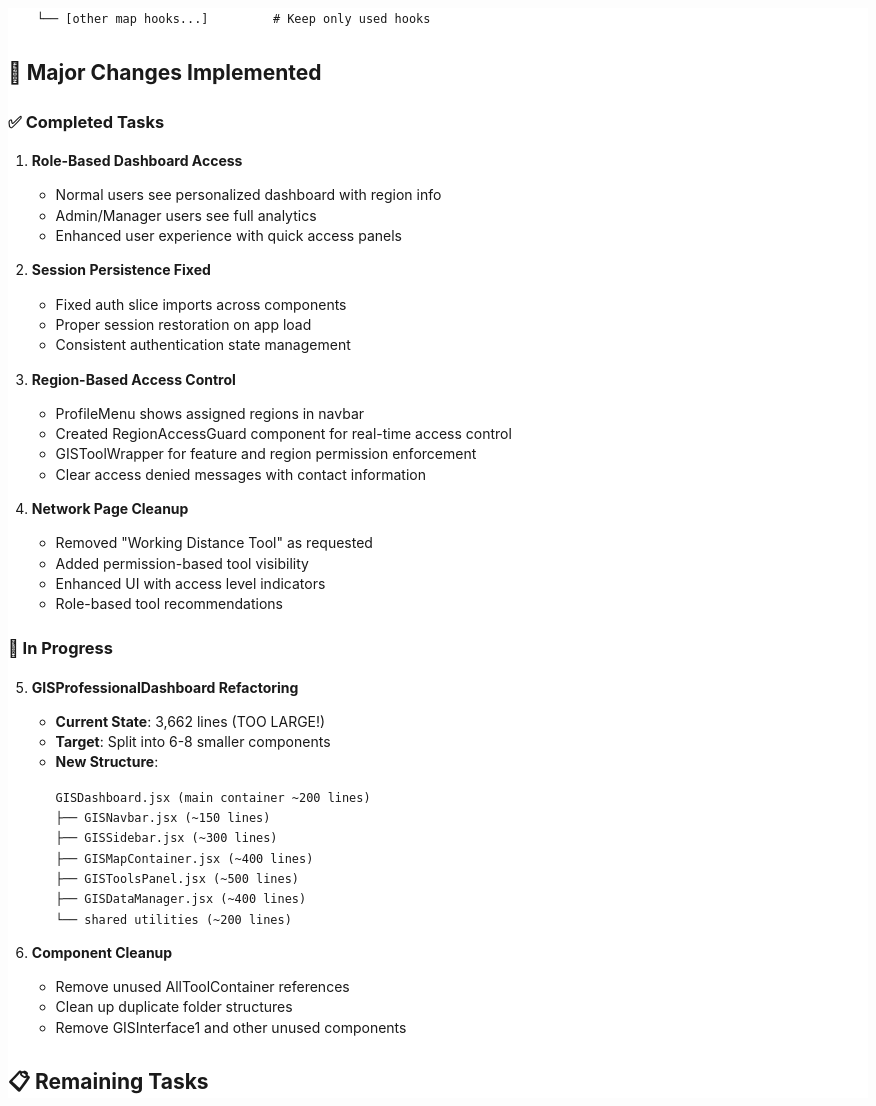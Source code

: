 ```
    └── [other map hooks...]         # Keep only used hooks
```

## 🎯 Major Changes Implemented

### ✅ Completed Tasks

1. **Role-Based Dashboard Access**
   - Normal users see personalized dashboard with region info
   - Admin/Manager users see full analytics
   - Enhanced user experience with quick access panels

2. **Session Persistence Fixed**
   - Fixed auth slice imports across components
   - Proper session restoration on app load
   - Consistent authentication state management

3. **Region-Based Access Control**
   - ProfileMenu shows assigned regions in navbar
   - Created RegionAccessGuard component for real-time access control
   - GISToolWrapper for feature and region permission enforcement
   - Clear access denied messages with contact information

4. **Network Page Cleanup**
   - Removed "Working Distance Tool" as requested
   - Added permission-based tool visibility
   - Enhanced UI with access level indicators
   - Role-based tool recommendations

### 🚧 In Progress

5. **GISProfessionalDashboard Refactoring**
   - **Current State**: 3,662 lines (TOO LARGE!)
   - **Target**: Split into 6-8 smaller components
   - **New Structure**:
     ```
     GISDashboard.jsx (main container ~200 lines)
     ├── GISNavbar.jsx (~150 lines)
     ├── GISSidebar.jsx (~300 lines) 
     ├── GISMapContainer.jsx (~400 lines)
     ├── GISToolsPanel.jsx (~500 lines)
     ├── GISDataManager.jsx (~400 lines)
     └── shared utilities (~200 lines)
     ```

6. **Component Cleanup**
   - Remove unused AllToolContainer references
   - Clean up duplicate folder structures
   - Remove GISInterface1 and other unused components

## 📋 Remaining Tasks
